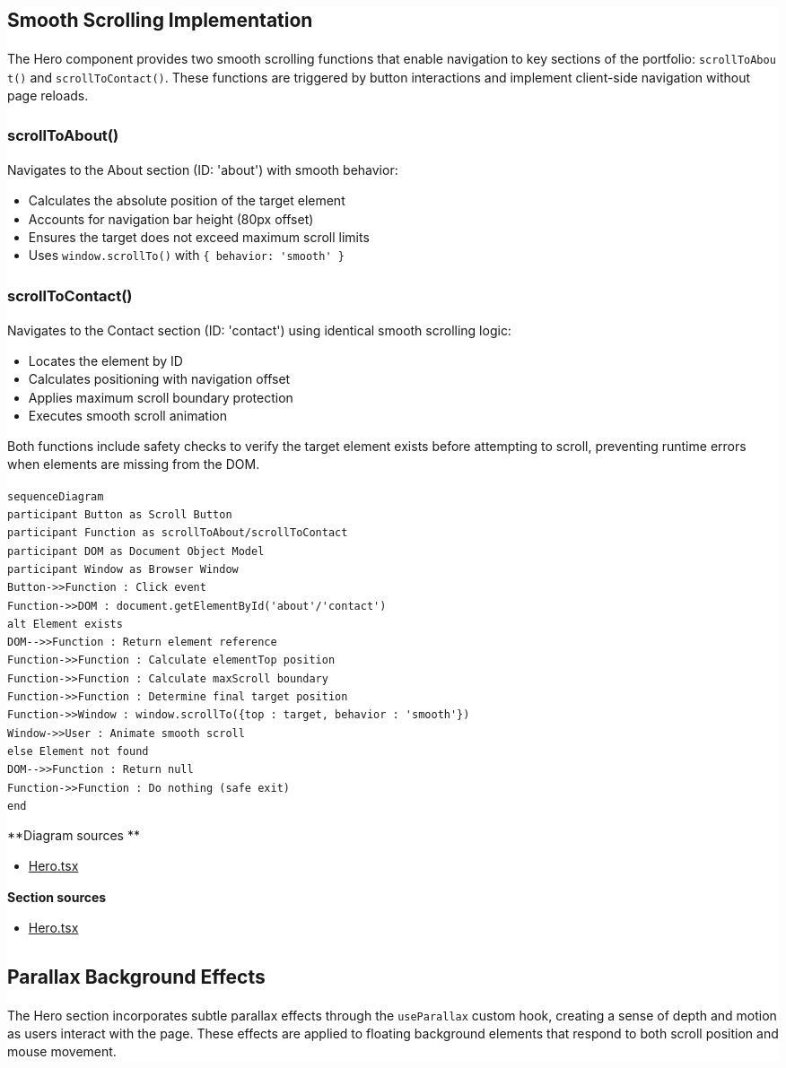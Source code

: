 ## Smooth Scrolling Implementation
The Hero component provides two smooth scrolling functions that enable navigation to key sections of the portfolio: `scrollToAbout()` and `scrollToContact()`. These functions are triggered by button interactions and implement client-side navigation without page reloads.

### scrollToAbout()
Navigates to the About section (ID: 'about') with smooth behavior:
- Calculates the absolute position of the target element
- Accounts for navigation bar height (80px offset)
- Ensures the target does not exceed maximum scroll limits
- Uses `window.scrollTo()` with `{ behavior: 'smooth' }`

### scrollToContact()
Navigates to the Contact section (ID: 'contact') using identical smooth scrolling logic:
- Locates the element by ID
- Calculates positioning with navigation offset
- Applies maximum scroll boundary protection
- Executes smooth scroll animation

Both functions include safety checks to verify the target element exists before attempting to scroll, preventing runtime errors when elements are missing from the DOM.

```mermaid
sequenceDiagram
participant Button as Scroll Button
participant Function as scrollToAbout/scrollToContact
participant DOM as Document Object Model
participant Window as Browser Window
Button->>Function : Click event
Function->>DOM : document.getElementById('about'/'contact')
alt Element exists
DOM-->>Function : Return element reference
Function->>Function : Calculate elementTop position
Function->>Function : Calculate maxScroll boundary
Function->>Function : Determine final target position
Function->>Window : window.scrollTo({top : target, behavior : 'smooth'})
Window->>User : Animate smooth scroll
else Element not found
DOM-->>Function : Return null
Function->>Function : Do nothing (safe exit)
end
```

**Diagram sources **
- [Hero.tsx](file://src/components/pages/Hero.tsx#L77-L91)

**Section sources**
- [Hero.tsx](file://src/components/pages/Hero.tsx#L77-L91)

## Parallax Background Effects
The Hero section incorporates subtle parallax effects through the `useParallax` custom hook, creating a sense of depth and motion as users interact with the page. These effects are applied to floating background elements that respond to both scroll position and mouse movement.
